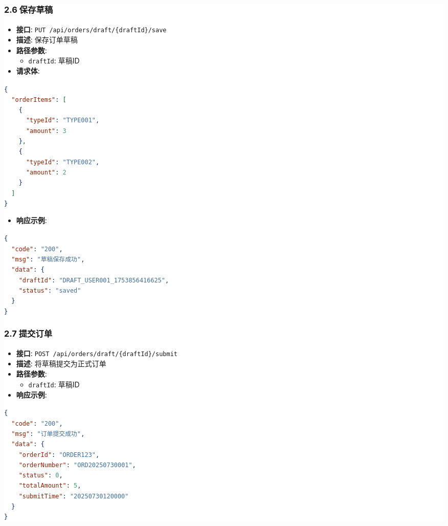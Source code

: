 ### 2.6 保存草稿
- **接口**: `PUT /api/orders/draft/{draftId}/save`
- **描述**: 保存订单草稿
- **路径参数**:
  - `draftId`: 草稿ID
- **请求体**:
```json
{
  "orderItems": [
    {
      "typeId": "TYPE001",
      "amount": 3
    },
    {
      "typeId": "TYPE002",
      "amount": 2
    }
  ]
}
```
- **响应示例**:
```json
{
  "code": "200",
  "msg": "草稿保存成功",
  "data": {
    "draftId": "DRAFT_USER001_1753856416625",
    "status": "saved"
  }
}
```

### 2.7 提交订单
- **接口**: `POST /api/orders/draft/{draftId}/submit`
- **描述**: 将草稿提交为正式订单
- **路径参数**:
  - `draftId`: 草稿ID
- **响应示例**:
```json
{
  "code": "200",
  "msg": "订单提交成功",
  "data": {
    "orderId": "ORDER123",
    "orderNumber": "ORD20250730001",
    "status": 0,
    "totalAmount": 5,
    "submitTime": "20250730120000"
  }
}
```
